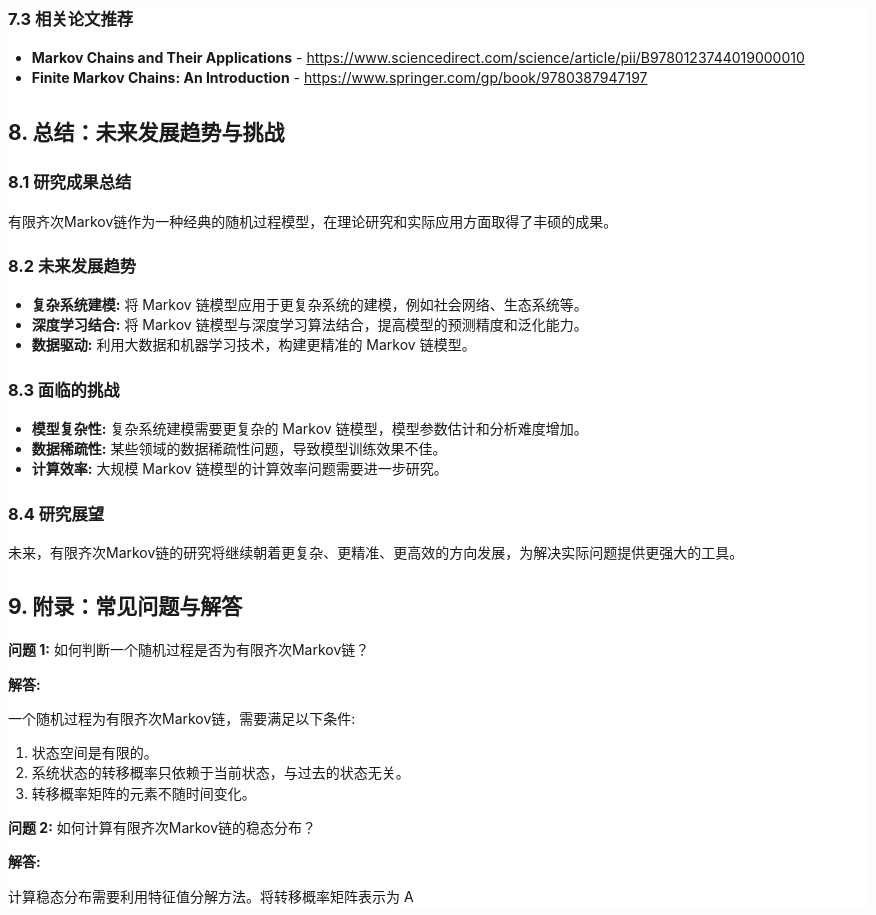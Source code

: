 ### 7.3 相关论文推荐

* **Markov Chains and Their Applications** -  https://www.sciencedirect.com/science/article/pii/B9780123744019000010
* **Finite Markov Chains: An Introduction** - https://www.springer.com/gp/book/9780387947197

## 8. 总结：未来发展趋势与挑战

### 8.1 研究成果总结

有限齐次Markov链作为一种经典的随机过程模型，在理论研究和实际应用方面取得了丰硕的成果。

### 8.2 未来发展趋势

* **复杂系统建模:** 将 Markov 链模型应用于更复杂系统的建模，例如社会网络、生态系统等。
* **深度学习结合:** 将 Markov 链模型与深度学习算法结合，提高模型的预测精度和泛化能力。
* **数据驱动:** 利用大数据和机器学习技术，构建更精准的 Markov 链模型。

### 8.3 面临的挑战

* **模型复杂性:** 复杂系统建模需要更复杂的 Markov 链模型，模型参数估计和分析难度增加。
* **数据稀疏性:** 某些领域的数据稀疏性问题，导致模型训练效果不佳。
* **计算效率:** 大规模 Markov 链模型的计算效率问题需要进一步研究。

### 8.4 研究展望

未来，有限齐次Markov链的研究将继续朝着更复杂、更精准、更高效的方向发展，为解决实际问题提供更强大的工具。

## 9. 附录：常见问题与解答

**问题 1:** 如何判断一个随机过程是否为有限齐次Markov链？

**解答:**

一个随机过程为有限齐次Markov链，需要满足以下条件:

1. 状态空间是有限的。
2. 系统状态的转移概率只依赖于当前状态，与过去的状态无关。
3. 转移概率矩阵的元素不随时间变化。

**问题 2:** 如何计算有限齐次Markov链的稳态分布？

**解答:**

计算稳态分布需要利用特征值分解方法。将转移概率矩阵表示为 A